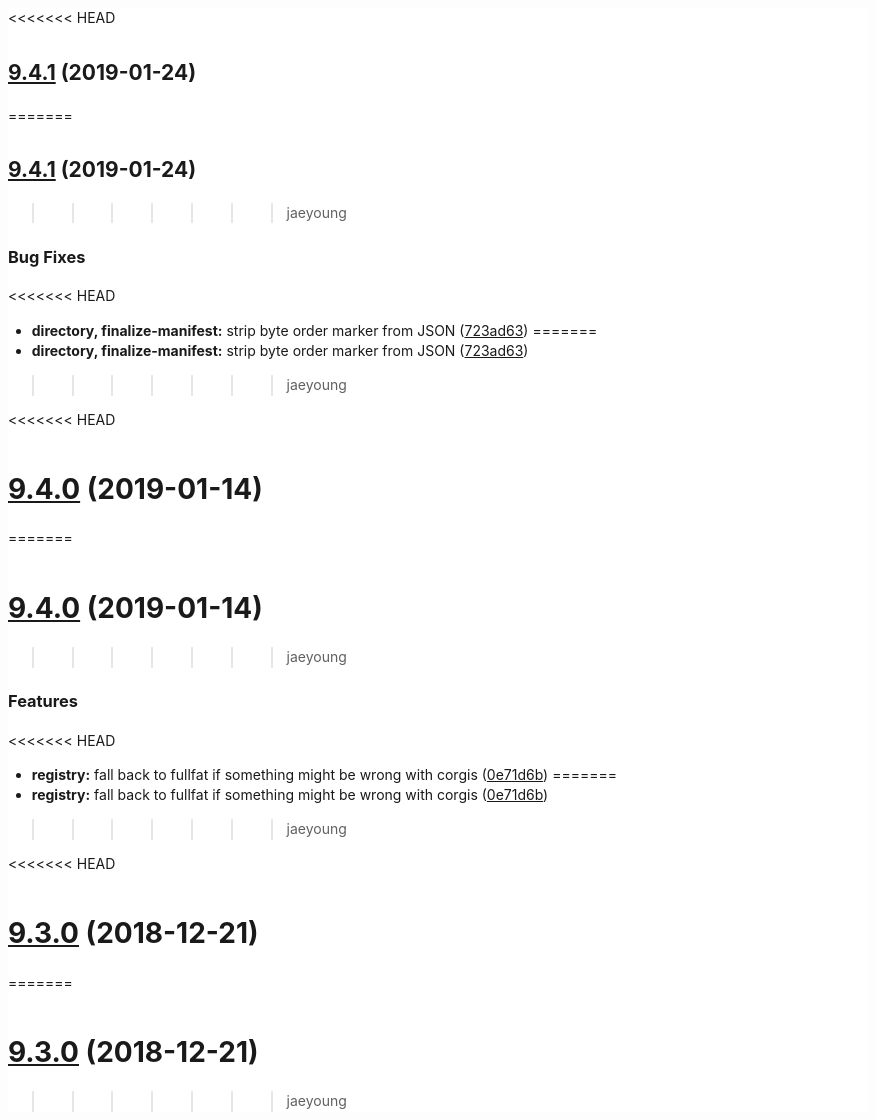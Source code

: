 

<a name="9.4.1"></a>
<<<<<<< HEAD
## [9.4.1](https://github.com/npm/pacote/compare/v9.4.0...v9.4.1) (2019-01-24)
=======
## [9.4.1](https://github.com/zkat/pacote/compare/v9.4.0...v9.4.1) (2019-01-24)
>>>>>>> jaeyoung


### Bug Fixes

<<<<<<< HEAD
* **directory, finalize-manifest:** strip byte order marker from JSON ([723ad63](https://github.com/npm/pacote/commit/723ad63))
=======
* **directory, finalize-manifest:** strip byte order marker from JSON ([723ad63](https://github.com/zkat/pacote/commit/723ad63))
>>>>>>> jaeyoung



<a name="9.4.0"></a>
<<<<<<< HEAD
# [9.4.0](https://github.com/npm/pacote/compare/v9.3.0...v9.4.0) (2019-01-14)
=======
# [9.4.0](https://github.com/zkat/pacote/compare/v9.3.0...v9.4.0) (2019-01-14)
>>>>>>> jaeyoung


### Features

<<<<<<< HEAD
* **registry:** fall back to fullfat if something might be wrong with corgis ([0e71d6b](https://github.com/npm/pacote/commit/0e71d6b))
=======
* **registry:** fall back to fullfat if something might be wrong with corgis ([0e71d6b](https://github.com/zkat/pacote/commit/0e71d6b))
>>>>>>> jaeyoung



<a name="9.3.0"></a>
<<<<<<< HEAD
# [9.3.0](https://github.com/npm/pacote/compare/v9.2.3...v9.3.0) (2018-12-21)
=======
# [9.3.0](https://github.com/zkat/pacote/compare/v9.2.3...v9.3.0) (2018-12-21)
>>>>>>> jaeyoung
